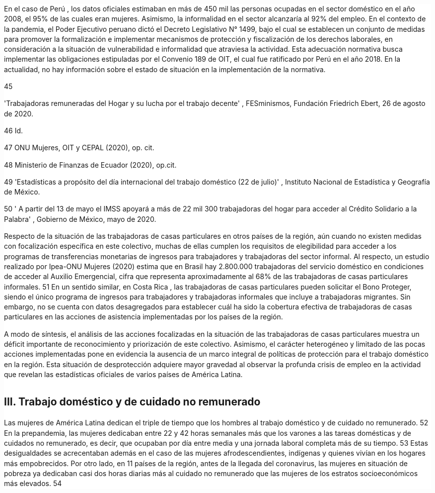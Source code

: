 En el caso de Perú , los datos oficiales estimaban en más de 450 mil las personas ocupadas en el sector doméstico en el año 2008, el 95% de las cuales eran mujeres. Asimismo, la informalidad en el sector alcanzaría al 92% del empleo. En el contexto de la pandemia, el Poder Ejecutivo peruano dictó el Decreto Legislativo N° 1499, bajo el cual se establecen un conjunto de medidas para promover la formalización e implementar mecanismos de protección y fiscalización de los derechos laborales, en consideración a la situación de vulnerabilidad e informalidad que atraviesa la actividad. Esta adecuación normativa busca implementar las obligaciones estipuladas por el Convenio 189 de OIT, el cual fue ratificado por Perú en el año 2018. En la actualidad, no hay información sobre el estado de situación en la implementación de la normativa.

45

'Trabajadoras remuneradas del Hogar y su lucha por el trabajo decente' , FESminismos, Fundación Friedrich Ebert, 26 de agosto de 2020.

46 Id.

47 ONU Mujeres, OIT y CEPAL (2020), op. cit.

48 Ministerio de Finanzas de Ecuador (2020), op.cit.

49 'Estadísticas a propósito del día internacional del trabajo doméstico (22 de julio)' , Instituto Nacional de Estadística y Geografía de México.

50 ' A partir del 13 de mayo el IMSS apoyará a más de 22 mil 300 trabajadoras del hogar para acceder al Crédito Solidario a la Palabra' , Gobierno de México, mayo de 2020.



Respecto de la situación de las trabajadoras de casas particulares en otros países de la región, aún cuando no existen medidas con focalización específica en este colectivo, muchas de ellas cumplen los requisitos de elegibilidad para acceder a los programas de transferencias monetarias de ingresos para trabajadores y trabajadoras del sector informal. Al respecto, un estudio realizado por Ipea-ONU Mujeres (2020) estima que en Brasil hay 2.800.000 trabajadoras del servicio doméstico en condiciones de acceder al Auxilio Emergencial, cifra que representa aproximadamente al 68% de las trabajadoras de casas particulares informales. 51 En un sentido similar, en Costa Rica , las trabajadoras de casas particulares pueden solicitar el Bono Proteger, siendo el único programa de ingresos para trabajadores y trabajadoras informales que incluye a trabajadoras migrantes.  Sin  embargo,  no  se  cuenta  con  datos  desagregados  para  establecer  cuál  ha  sido  la  cobertura  efectiva  de trabajadoras de casas particulares en las acciones de asistencia implementadas por los países de la región.

A modo de síntesis, el análisis de las acciones focalizadas en la situación de las trabajadoras de casas particulares muestra un déficit importante de reconocimiento y priorización de este colectivo. Asimismo, el carácter heterogéneo y limitado de las pocas acciones implementadas pone en evidencia la ausencia de un marco integral de políticas de protección para el trabajo doméstico en la región. Esta situación de desprotección adquiere mayor gravedad al observar la profunda crisis de empleo en la actividad que revelan las estadísticas oficiales de varios países de América Latina.

## III. Trabajo doméstico y de cuidado no remunerado

Las  mujeres  de  América  Latina  dedican  el  triple  de  tiempo  que  los  hombres  al  trabajo  doméstico  y  de  cuidado  no remunerado. 52  En la prepandemia, las mujeres dedicaban entre 22 y 42 horas semanales más que los varones a las tareas domésticas y de cuidados no remunerado, es decir, que ocupaban por día entre media y una jornada laboral completa más de su tiempo. 53  Estas desigualdades se acrecentaban además en el caso de las mujeres afrodescendientes, indígenas y quienes vivían en los hogares más empobrecidos. Por otro lado, en 11 países de la región, antes de la llegada del coronavirus, las mujeres en situación de pobreza ya dedicaban casi dos horas diarias más al cuidado no remunerado que las mujeres de los estratos socioeconómicos más elevados. 54
